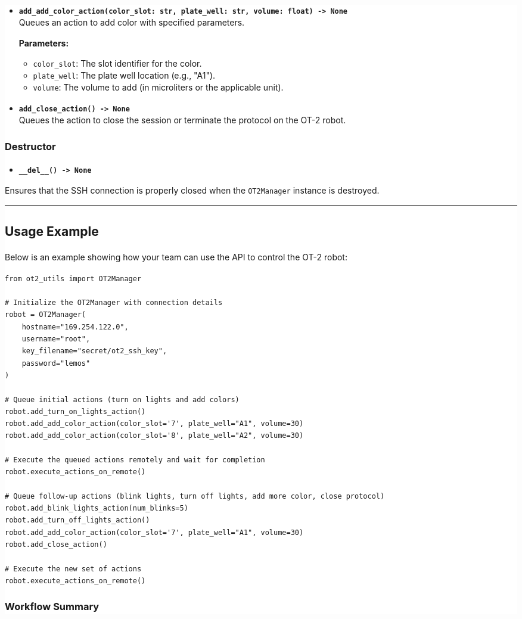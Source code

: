 - **`add_add_color_action(color_slot: str, plate_well: str, volume: float) -> None`**  
  Queues an action to add color with specified parameters.

  **Parameters:**  
  - `color_slot`: The slot identifier for the color.
  - `plate_well`: The plate well location (e.g., "A1").
  - `volume`: The volume to add (in microliters or the applicable unit).

- **`add_close_action() -> None`**  
  Queues the action to close the session or terminate the protocol on the OT-2 robot.

### Destructor

- **`__del__() -> None`**

Ensures that the SSH connection is properly closed when the `OT2Manager` instance is destroyed.

---

## Usage Example

Below is an example showing how your team can use the API to control the OT-2 robot:

```
from ot2_utils import OT2Manager

# Initialize the OT2Manager with connection details
robot = OT2Manager(
    hostname="169.254.122.0",
    username="root",
    key_filename="secret/ot2_ssh_key",
    password="lemos"
)

# Queue initial actions (turn on lights and add colors)
robot.add_turn_on_lights_action()
robot.add_add_color_action(color_slot='7', plate_well="A1", volume=30)
robot.add_add_color_action(color_slot='8', plate_well="A2", volume=30)

# Execute the queued actions remotely and wait for completion
robot.execute_actions_on_remote()

# Queue follow-up actions (blink lights, turn off lights, add more color, close protocol)
robot.add_blink_lights_action(num_blinks=5)
robot.add_turn_off_lights_action()
robot.add_add_color_action(color_slot='7', plate_well="A1", volume=30)
robot.add_close_action()

# Execute the new set of actions
robot.execute_actions_on_remote()
```

### Workflow Summary
